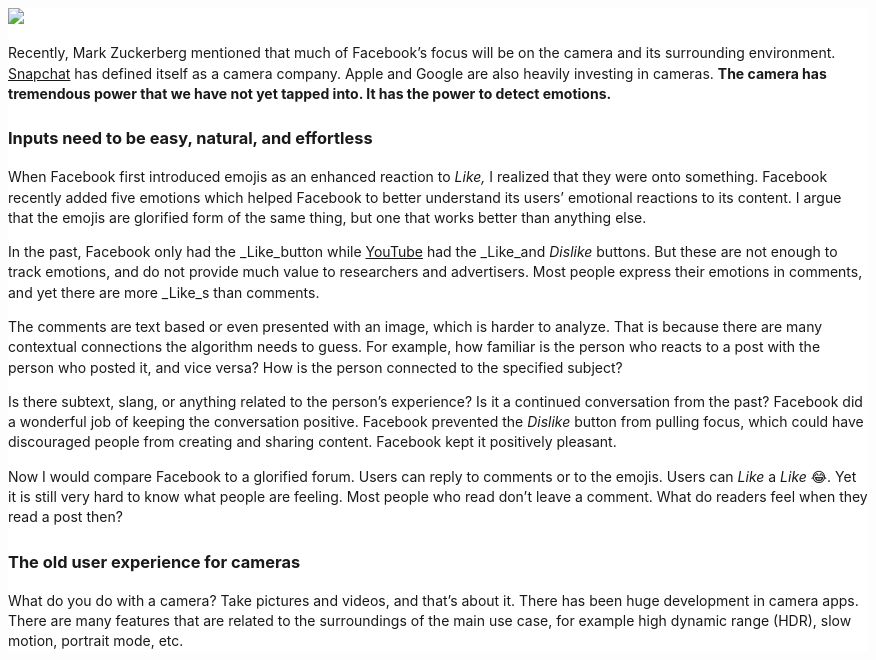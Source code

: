





![](https://cdn-images-1.medium.com/max/1600/1*SaZceHMxVeG7iDRWLeDn6A.jpeg)








Recently, Mark Zuckerberg mentioned that much of Facebook’s focus will be on the camera and its surrounding environment. [Snapchat](https://www.snapchat.com/l/en-gb/) has defined itself as a camera company. Apple and Google are also heavily investing in cameras. **The camera has tremendous power that we have not yet tapped into. It has the power to detect emotions.**

### Inputs need to be easy, natural, and effortless














When Facebook first introduced emojis as an enhanced reaction to _Like,_ I realized that they were onto something. Facebook recently added five emotions which helped Facebook to better understand its users’ emotional reactions to its content. I argue that the emojis are glorified form of the same thing, but one that works better than anything else.

In the past, Facebook only had the _Like_button while [YouTube](https://www.youtube.com/) had the _Like_and _Dislike_ buttons. But these are not enough to track emotions, and do not provide much value to researchers and advertisers. Most people express their emotions in comments, and yet there are more _Like_s than comments.

The comments are text based or even presented with an image, which is harder to analyze. That is because there are many contextual connections the algorithm needs to guess. For example, how familiar is the person who reacts to a post with the person who posted it, and vice versa? How is the person connected to the specified subject?

Is there subtext, slang, or anything related to the person’s experience? Is it a continued conversation from the past? Facebook did a wonderful job of keeping the conversation positive. Facebook prevented the _Dislike_ button from pulling focus, which could have discouraged people from creating and sharing content. Facebook kept it positively pleasant.

Now I would compare Facebook to a glorified forum. Users can reply to comments or to the emojis. Users can _Like_ a _Like_ 😂. Yet it is still very hard to know what people are feeling. Most people who read don’t leave a comment. What do readers feel when they read a post then?

### The old user experience for cameras

What do you do with a camera? Take pictures and videos, and that’s about it. There has been huge development in camera apps. There are many features that are related to the surroundings of the main use case, for example high dynamic range (HDR), slow motion, portrait mode, etc.
